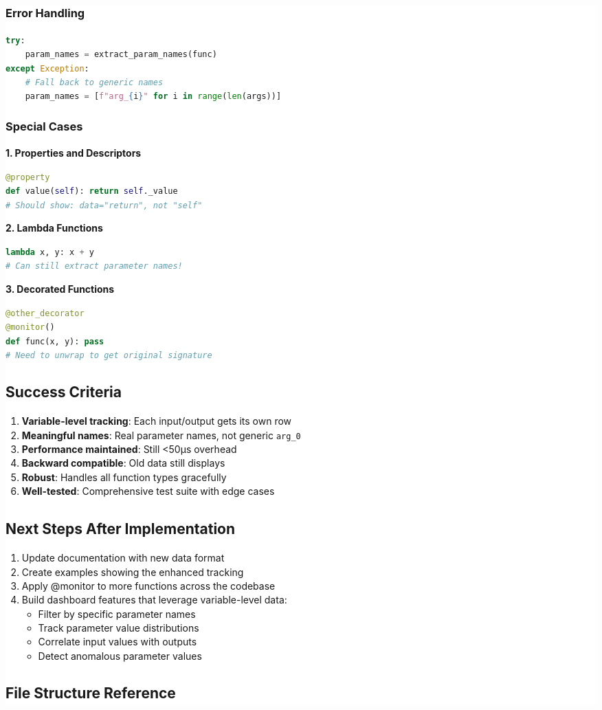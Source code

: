 ### Error Handling
```python
try:
    param_names = extract_param_names(func)
except Exception:
    # Fall back to generic names
    param_names = [f"arg_{i}" for i in range(len(args))]
```

### Special Cases

**1. Properties and Descriptors**
```python
@property
def value(self): return self._value
# Should show: data="return", not "self"
```

**2. Lambda Functions**
```python
lambda x, y: x + y
# Can still extract parameter names!
```

**3. Decorated Functions**
```python
@other_decorator
@monitor()
def func(x, y): pass
# Need to unwrap to get original signature
```

## Success Criteria

1. **Variable-level tracking**: Each input/output gets its own row
2. **Meaningful names**: Real parameter names, not generic `arg_0`
3. **Performance maintained**: Still <50μs overhead
4. **Backward compatible**: Old data still displays
5. **Robust**: Handles all function types gracefully
6. **Well-tested**: Comprehensive test suite with edge cases

## Next Steps After Implementation

1. Update documentation with new data format
2. Create examples showing the enhanced tracking
3. Apply @monitor to more functions across the codebase
4. Build dashboard features that leverage variable-level data:
   - Filter by specific parameter names
   - Track parameter value distributions
   - Correlate input values with outputs
   - Detect anomalous parameter values

## File Structure Reference
